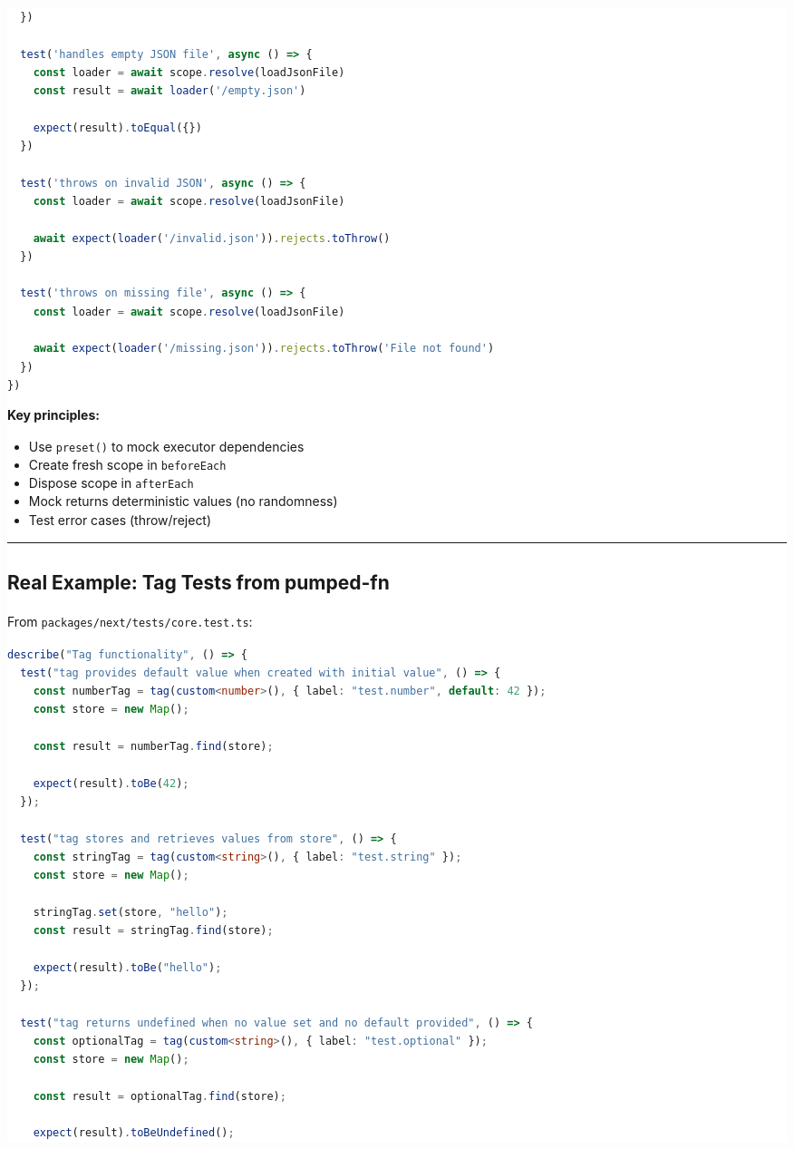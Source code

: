 ```typescript
  })

  test('handles empty JSON file', async () => {
    const loader = await scope.resolve(loadJsonFile)
    const result = await loader('/empty.json')

    expect(result).toEqual({})
  })

  test('throws on invalid JSON', async () => {
    const loader = await scope.resolve(loadJsonFile)

    await expect(loader('/invalid.json')).rejects.toThrow()
  })

  test('throws on missing file', async () => {
    const loader = await scope.resolve(loadJsonFile)

    await expect(loader('/missing.json')).rejects.toThrow('File not found')
  })
})
```

**Key principles:**
- Use `preset()` to mock executor dependencies
- Create fresh scope in `beforeEach`
- Dispose scope in `afterEach`
- Mock returns deterministic values (no randomness)
- Test error cases (throw/reject)

---

## Real Example: Tag Tests from pumped-fn

From `packages/next/tests/core.test.ts`:

```typescript
describe("Tag functionality", () => {
  test("tag provides default value when created with initial value", () => {
    const numberTag = tag(custom<number>(), { label: "test.number", default: 42 });
    const store = new Map();

    const result = numberTag.find(store);

    expect(result).toBe(42);
  });

  test("tag stores and retrieves values from store", () => {
    const stringTag = tag(custom<string>(), { label: "test.string" });
    const store = new Map();

    stringTag.set(store, "hello");
    const result = stringTag.find(store);

    expect(result).toBe("hello");
  });

  test("tag returns undefined when no value set and no default provided", () => {
    const optionalTag = tag(custom<string>(), { label: "test.optional" });
    const store = new Map();

    const result = optionalTag.find(store);

    expect(result).toBeUndefined();
```